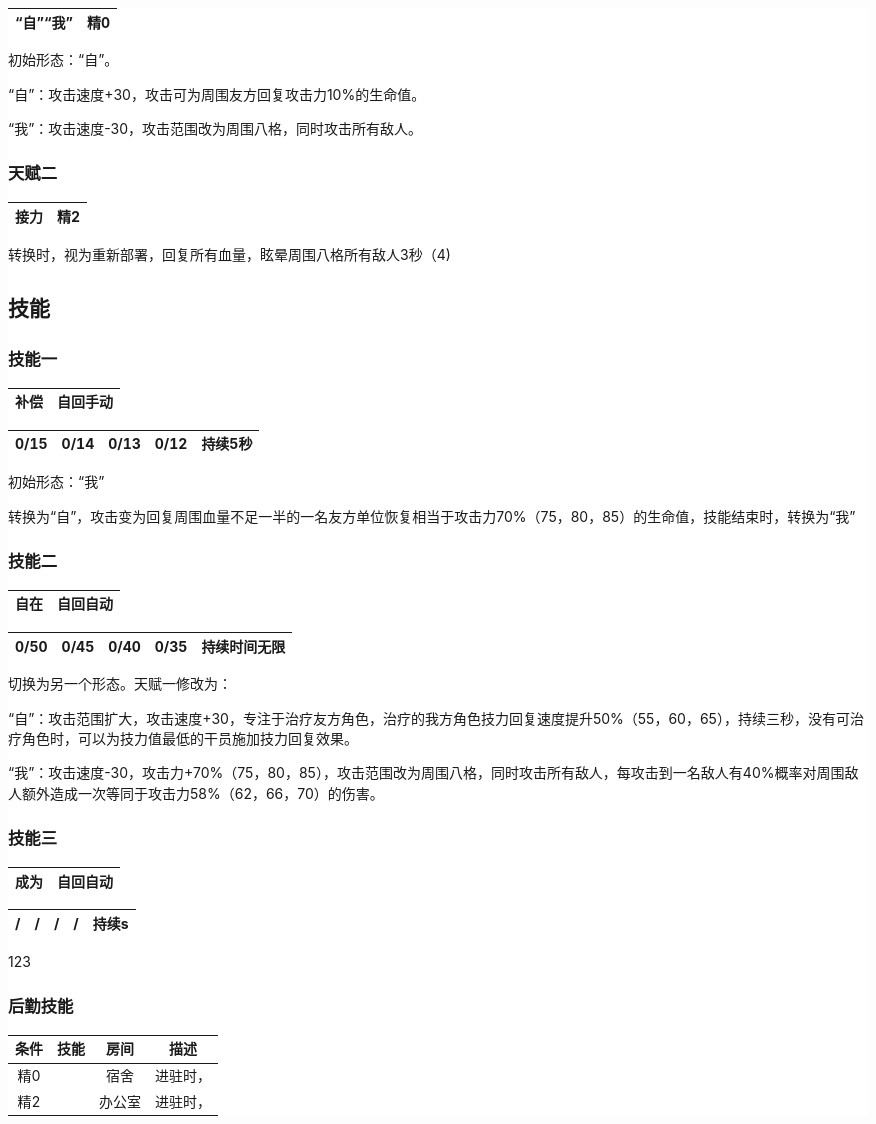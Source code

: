 | “自”“我” | 精0  |
| -------- | ---- |

初始形态：“自”。

“自”：攻击速度+30，攻击可为周围友方回复攻击力10%的生命值。

“我”：攻击速度-30，攻击范围改为周围八格，同时攻击所有敌人。

### 天赋二

| 接力 | 精2  |
| ---- | ---- |

转换时，视为重新部署，回复所有血量，眩晕周围八格所有敌人3秒（4)

## 技能

### 技能一

| 补偿 |自回手动    |
| ---- | ---- |

| 0/15 | 0/14 | 0/13 | 0/12 | 持续5秒 |
| ---- | ---- | ---- | ---- | ------- |

初始形态：“我”

转换为“自”，攻击变为回复周围血量不足一半的一名友方单位恢复相当于攻击力70%（75，80，85）的生命值，技能结束时，转换为“我”

### 技能二

| 自在 |自回自动    |
| ---- | ---- |

| 0/50 | 0/45 | 0/40 | 0/35 | 持续时间无限 |
| ---- | ---- | ---- | ---- | ------------ |

切换为另一个形态。天赋一修改为：

“自”：攻击范围扩大，攻击速度+30，专注于治疗友方角色，治疗的我方角色技力回复速度提升50%（55，60，65），持续三秒，没有可治疗角色时，可以为技力值最低的干员施加技力回复效果。

“我”：攻击速度-30，攻击力+70%（75，80，85），攻击范围改为周围八格，同时攻击所有敌人，每攻击到一名敌人有40%概率对周围敌人额外造成一次等同于攻击力58%（62，66，70）的伤害。

### 技能三

| 成为 |自回自动    |
| ---- | ---- |

| /    | /    | /    | /    | 持续s |
| ---- | ---- | ---- | ---- | ----- |

123

### 后勤技能

| 条件 | 技能 |  房间  |   描述   |
| :--: | :--: | :----: | :------: |
| 精0  |      |  宿舍  | 进驻时， |
| 精2  |      | 办公室 | 进驻时， |
